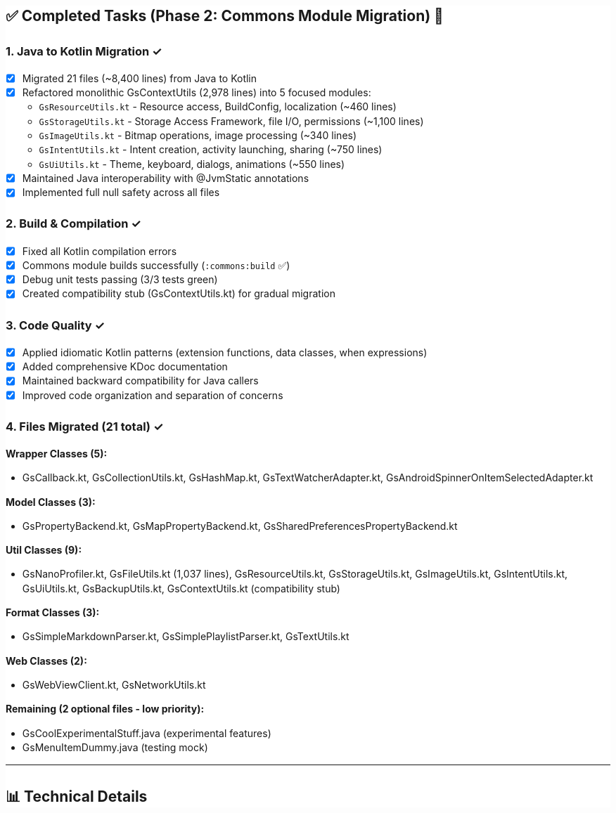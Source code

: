 
## ✅ Completed Tasks (Phase 2: Commons Module Migration) 🎉

### 1. Java to Kotlin Migration ✓
- [x] Migrated 21 files (~8,400 lines) from Java to Kotlin
- [x] Refactored monolithic GsContextUtils (2,978 lines) into 5 focused modules:
  - `GsResourceUtils.kt` - Resource access, BuildConfig, localization (~460 lines)
  - `GsStorageUtils.kt` - Storage Access Framework, file I/O, permissions (~1,100 lines)
  - `GsImageUtils.kt` - Bitmap operations, image processing (~340 lines)
  - `GsIntentUtils.kt` - Intent creation, activity launching, sharing (~750 lines)
  - `GsUiUtils.kt` - Theme, keyboard, dialogs, animations (~550 lines)
- [x] Maintained Java interoperability with @JvmStatic annotations
- [x] Implemented full null safety across all files

### 2. Build & Compilation ✓
- [x] Fixed all Kotlin compilation errors
- [x] Commons module builds successfully (`:commons:build` ✅)
- [x] Debug unit tests passing (3/3 tests green)
- [x] Created compatibility stub (GsContextUtils.kt) for gradual migration

### 3. Code Quality ✓
- [x] Applied idiomatic Kotlin patterns (extension functions, data classes, when expressions)
- [x] Added comprehensive KDoc documentation
- [x] Maintained backward compatibility for Java callers
- [x] Improved code organization and separation of concerns

### 4. Files Migrated (21 total) ✓
**Wrapper Classes (5):**
- GsCallback.kt, GsCollectionUtils.kt, GsHashMap.kt, GsTextWatcherAdapter.kt, GsAndroidSpinnerOnItemSelectedAdapter.kt

**Model Classes (3):**
- GsPropertyBackend.kt, GsMapPropertyBackend.kt, GsSharedPreferencesPropertyBackend.kt

**Util Classes (9):**
- GsNanoProfiler.kt, GsFileUtils.kt (1,037 lines), GsResourceUtils.kt, GsStorageUtils.kt, GsImageUtils.kt, GsIntentUtils.kt, GsUiUtils.kt, GsBackupUtils.kt, GsContextUtils.kt (compatibility stub)

**Format Classes (3):**
- GsSimpleMarkdownParser.kt, GsSimplePlaylistParser.kt, GsTextUtils.kt

**Web Classes (2):**
- GsWebViewClient.kt, GsNetworkUtils.kt

**Remaining (2 optional files - low priority):**
- GsCoolExperimentalStuff.java (experimental features)
- GsMenuItemDummy.java (testing mock)

---

## 📊 Technical Details
